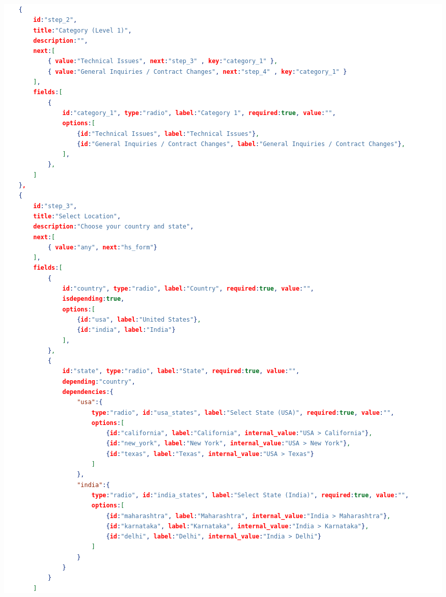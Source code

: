 ```json
    {
        id:"step_2",
        title:"Category (Level 1)",
        description:"",
        next:[
            { value:"Technical Issues", next:"step_3" , key:"category_1" },
            { value:"General Inquiries / Contract Changes", next:"step_4" , key:"category_1" }
        ],
        fields:[
            {
                id:"category_1", type:"radio", label:"Category 1", required:true, value:"",
                options:[
                    {id:"Technical Issues", label:"Technical Issues"},
                    {id:"General Inquiries / Contract Changes", label:"General Inquiries / Contract Changes"},
                ],
            },
        ]
    },
    {
        id:"step_3",
        title:"Select Location",
        description:"Choose your country and state",
        next:[
            { value:"any", next:"hs_form"}
        ],
        fields:[
            {
                id:"country", type:"radio", label:"Country", required:true, value:"",
                isdepending:true,
                options:[
                    {id:"usa", label:"United States"},
                    {id:"india", label:"India"}
                ],
            },
            {
                id:"state", type:"radio", label:"State", required:true, value:"",
                depending:"country",
                dependencies:{
                    "usa":{
                        type:"radio", id:"usa_states", label:"Select State (USA)", required:true, value:"",
                        options:[
                            {id:"california", label:"California", internal_value:"USA > California"},
                            {id:"new_york", label:"New York", internal_value:"USA > New York"},
                            {id:"texas", label:"Texas", internal_value:"USA > Texas"}
                        ]
                    },
                    "india":{
                        type:"radio", id:"india_states", label:"Select State (India)", required:true, value:"",
                        options:[
                            {id:"maharashtra", label:"Maharashtra", internal_value:"India > Maharashtra"},
                            {id:"karnataka", label:"Karnataka", internal_value:"India > Karnataka"},
                            {id:"delhi", label:"Delhi", internal_value:"India > Delhi"}
                        ]
                    }
                }
            }
        ]
```